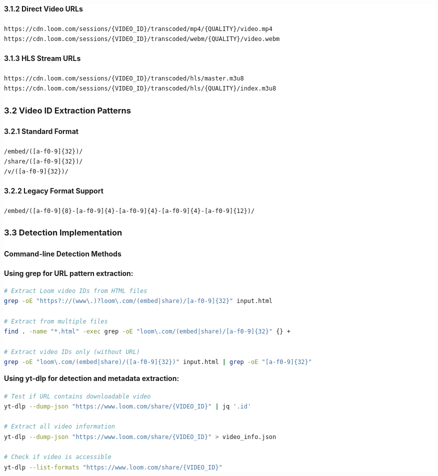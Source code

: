 #### 3.1.2 Direct Video URLs
```
https://cdn.loom.com/sessions/{VIDEO_ID}/transcoded/mp4/{QUALITY}/video.mp4
https://cdn.loom.com/sessions/{VIDEO_ID}/transcoded/webm/{QUALITY}/video.webm
```

#### 3.1.3 HLS Stream URLs
```
https://cdn.loom.com/sessions/{VIDEO_ID}/transcoded/hls/master.m3u8
https://cdn.loom.com/sessions/{VIDEO_ID}/transcoded/hls/{QUALITY}/index.m3u8
```

### 3.2 Video ID Extraction Patterns

#### 3.2.1 Standard Format
```regex
/embed/([a-f0-9]{32})/
/share/([a-f0-9]{32})/
/v/([a-f0-9]{32})/
```

#### 3.2.2 Legacy Format Support
```regex
/embed/([a-f0-9]{8}-[a-f0-9]{4}-[a-f0-9]{4}-[a-f0-9]{4}-[a-f0-9]{12})/
```

### 3.3 Detection Implementation

#### Command-line Detection Methods

**Using grep for URL pattern extraction:**
```bash
# Extract Loom video IDs from HTML files
grep -oE "https?://(www\.)?loom\.com/(embed|share)/[a-f0-9]{32}" input.html

# Extract from multiple files
find . -name "*.html" -exec grep -oE "loom\.com/(embed|share)/[a-f0-9]{32}" {} +

# Extract video IDs only (without URL)
grep -oE "loom\.com/(embed|share)/([a-f0-9]{32})" input.html | grep -oE "[a-f0-9]{32}"
```

**Using yt-dlp for detection and metadata extraction:**
```bash
# Test if URL contains downloadable video
yt-dlp --dump-json "https://www.loom.com/share/{VIDEO_ID}" | jq '.id'

# Extract all video information
yt-dlp --dump-json "https://www.loom.com/share/{VIDEO_ID}" > video_info.json

# Check if video is accessible
yt-dlp --list-formats "https://www.loom.com/share/{VIDEO_ID}"
```
